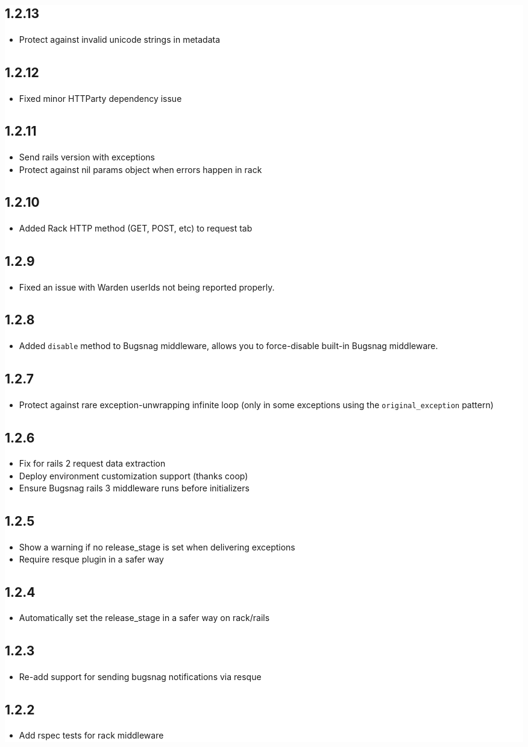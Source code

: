 1.2.13
------
-   Protect against invalid unicode strings in metadata

1.2.12
------
-   Fixed minor HTTParty dependency issue

1.2.11
------
-   Send rails version with exceptions
-   Protect against nil params object when errors happen in rack

1.2.10
------
-   Added Rack HTTP method (GET, POST, etc) to request tab

1.2.9
-----
-   Fixed an issue with Warden userIds not being reported properly.

1.2.8
-----
-   Added `disable` method to Bugsnag middleware, allows you to force-disable
    built-in Bugsnag middleware.

1.2.7
-----
-   Protect against rare exception-unwrapping infinite loop
    (only in some exceptions using the `original_exception` pattern)

1.2.6
-----
-   Fix for rails 2 request data extraction
-   Deploy environment customization support (thanks coop)
-   Ensure Bugsnag rails 3 middleware runs before initializers

1.2.5
-----
-   Show a warning if no release_stage is set when delivering exceptions
-   Require resque plugin in a safer way

1.2.4
-----
-   Automatically set the release_stage in a safer way on rack/rails

1.2.3
-----
-   Re-add support for sending bugsnag notifications via resque

1.2.2
-----
-   Add rspec tests for rack middleware
